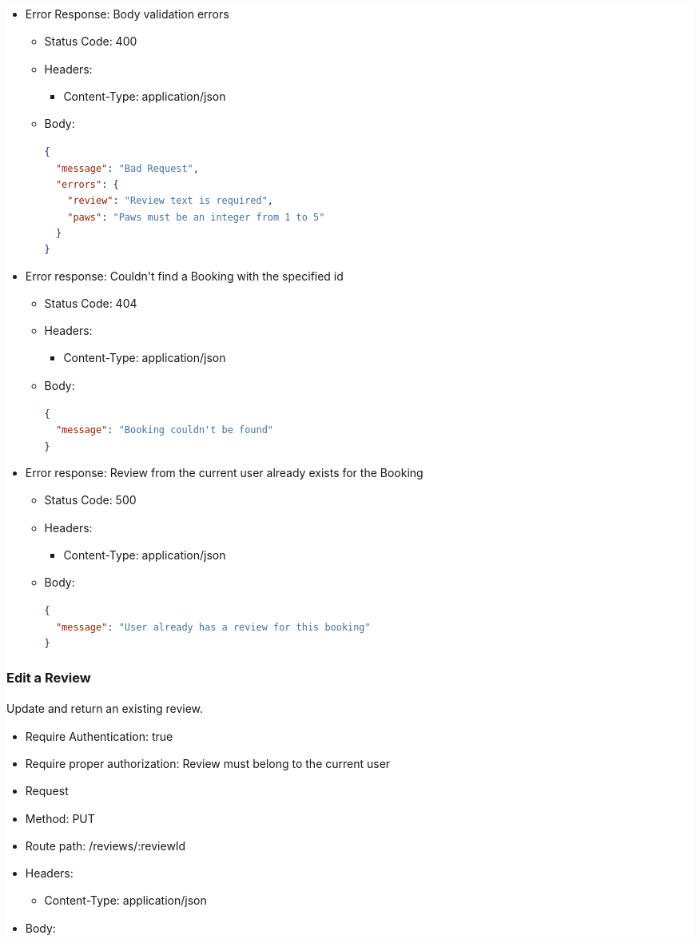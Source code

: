 - Error Response: Body validation errors

  - Status Code: 400
  - Headers:
    - Content-Type: application/json
  - Body:

    ```json
    {
      "message": "Bad Request",
      "errors": {
        "review": "Review text is required",
        "paws": "Paws must be an integer from 1 to 5"
      }
    }
    ```

- Error response: Couldn't find a Booking with the specified id

  - Status Code: 404
  - Headers:
    - Content-Type: application/json
  - Body:

    ```json
    {
      "message": "Booking couldn't be found"
    }
    ```

- Error response: Review from the current user already exists for the Booking

  - Status Code: 500
  - Headers:
    - Content-Type: application/json
  - Body:

    ```json
    {
      "message": "User already has a review for this booking"
    }
    ```

### Edit a Review

Update and return an existing review.

- Require Authentication: true
- Require proper authorization: Review must belong to the current user
- Request

- Method: PUT
- Route path: /reviews/:reviewId
- Headers:
  - Content-Type: application/json
- Body:
